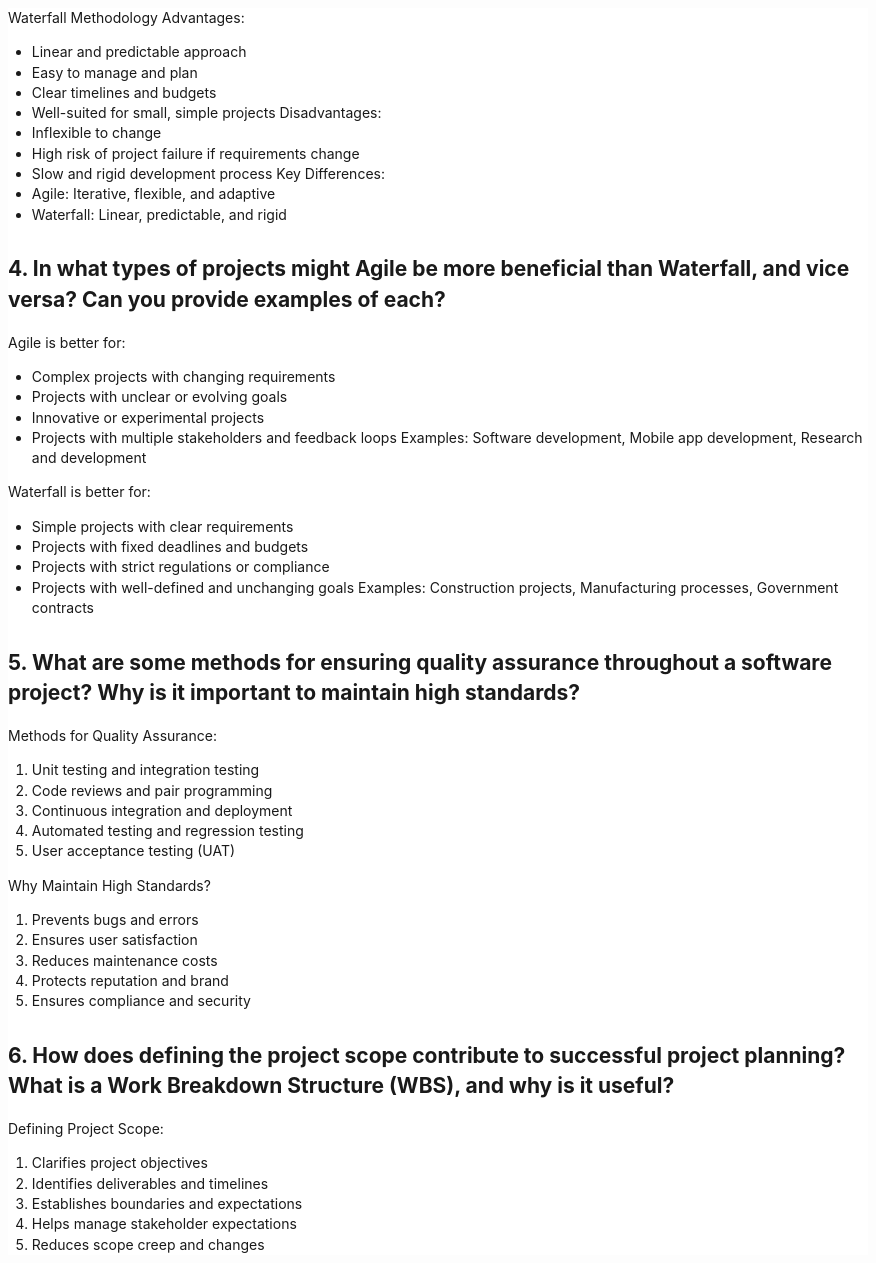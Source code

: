 Waterfall Methodology
Advantages:
- Linear and predictable approach
- Easy to manage and plan
- Clear timelines and budgets
- Well-suited for small, simple projects
Disadvantages:
- Inflexible to change
- High risk of project failure if requirements change
- Slow and rigid development process
Key Differences:
- Agile: Iterative, flexible, and adaptive
- Waterfall: Linear, predictable, and rigid
## 4. In what types of projects might Agile be more beneficial than Waterfall, and vice versa? Can you provide examples of each?
Agile is better for:
- Complex projects with changing requirements
- Projects with unclear or evolving goals
- Innovative or experimental projects
- Projects with multiple stakeholders and feedback loops
Examples: Software development, Mobile app development, Research and development

Waterfall is better for:
- Simple projects with clear requirements
- Projects with fixed deadlines and budgets
- Projects with strict regulations or compliance
- Projects with well-defined and unchanging goals
Examples: Construction projects, Manufacturing processes, Government contracts
## 5. What are some methods for ensuring quality assurance throughout a software project? Why is it important to maintain high standards?
Methods for Quality Assurance:
1. Unit testing and integration testing
2. Code reviews and pair programming
3. Continuous integration and deployment
4. Automated testing and regression testing
5. User acceptance testing (UAT)

Why Maintain High Standards?
1. Prevents bugs and errors
2. Ensures user satisfaction
3. Reduces maintenance costs
4. Protects reputation and brand
5. Ensures compliance and security
## 6. How does defining the project scope contribute to successful project planning? What is a Work Breakdown Structure (WBS), and why is it useful?
Defining Project Scope:
1. Clarifies project objectives
2. Identifies deliverables and timelines
3. Establishes boundaries and expectations
4. Helps manage stakeholder expectations
5. Reduces scope creep and changes
